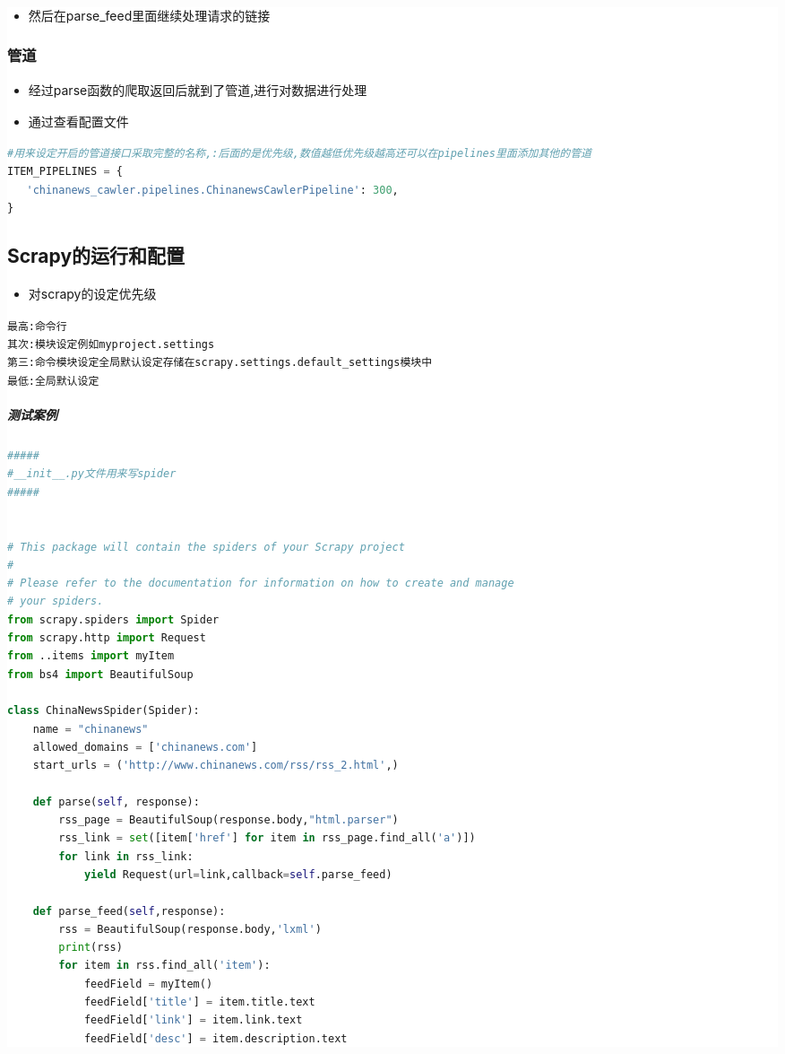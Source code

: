 - 然后在parse_feed里面继续处理请求的链接



### 管道

- 经过parse函数的爬取返回后就到了管道,进行对数据进行处理

- 通过查看配置文件


```python
#用来设定开启的管道接口采取完整的名称,:后面的是优先级,数值越低优先级越高还可以在pipelines里面添加其他的管道
ITEM_PIPELINES = {
   'chinanews_cawler.pipelines.ChinanewsCawlerPipeline': 300,
}
```





## Scrapy的运行和配置

- 对scrapy的设定优先级


```
最高:命令行
其次:模块设定例如myproject.settings
第三:命令模块设定全局默认设定存储在scrapy.settings.default_settings模块中
最低:全局默认设定
```

##### 测试案例

```python
#####
#__init__.py文件用来写spider
#####


# This package will contain the spiders of your Scrapy project
#
# Please refer to the documentation for information on how to create and manage
# your spiders.
from scrapy.spiders import Spider
from scrapy.http import Request
from ..items import myItem
from bs4 import BeautifulSoup

class ChinaNewsSpider(Spider):
    name = "chinanews"
    allowed_domains = ['chinanews.com']
    start_urls = ('http://www.chinanews.com/rss/rss_2.html',)

    def parse(self, response):
        rss_page = BeautifulSoup(response.body,"html.parser")
        rss_link = set([item['href'] for item in rss_page.find_all('a')])
        for link in rss_link:
            yield Request(url=link,callback=self.parse_feed)

    def parse_feed(self,response):
        rss = BeautifulSoup(response.body,'lxml')
        print(rss)
        for item in rss.find_all('item'):
            feedField = myItem()
            feedField['title'] = item.title.text
            feedField['link'] = item.link.text
            feedField['desc'] = item.description.text
```